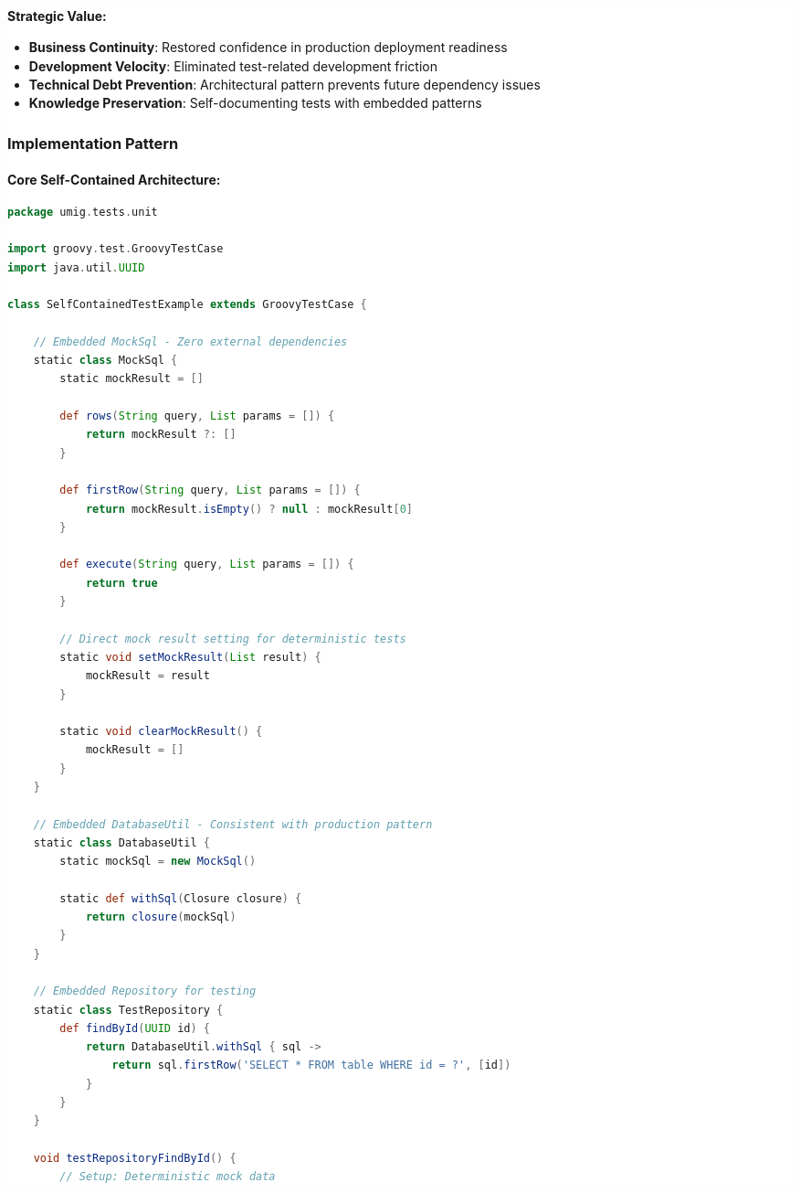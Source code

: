 **Strategic Value:**

- **Business Continuity**: Restored confidence in production deployment readiness
- **Development Velocity**: Eliminated test-related development friction
- **Technical Debt Prevention**: Architectural pattern prevents future dependency issues
- **Knowledge Preservation**: Self-documenting tests with embedded patterns

### Implementation Pattern

**Core Self-Contained Architecture:**

```groovy
package umig.tests.unit

import groovy.test.GroovyTestCase
import java.util.UUID

class SelfContainedTestExample extends GroovyTestCase {

    // Embedded MockSql - Zero external dependencies
    static class MockSql {
        static mockResult = []

        def rows(String query, List params = []) {
            return mockResult ?: []
        }

        def firstRow(String query, List params = []) {
            return mockResult.isEmpty() ? null : mockResult[0]
        }

        def execute(String query, List params = []) {
            return true
        }

        // Direct mock result setting for deterministic tests
        static void setMockResult(List result) {
            mockResult = result
        }

        static void clearMockResult() {
            mockResult = []
        }
    }

    // Embedded DatabaseUtil - Consistent with production pattern
    static class DatabaseUtil {
        static mockSql = new MockSql()

        static def withSql(Closure closure) {
            return closure(mockSql)
        }
    }

    // Embedded Repository for testing
    static class TestRepository {
        def findById(UUID id) {
            return DatabaseUtil.withSql { sql ->
                return sql.firstRow('SELECT * FROM table WHERE id = ?', [id])
            }
        }
    }

    void testRepositoryFindById() {
        // Setup: Deterministic mock data
```
